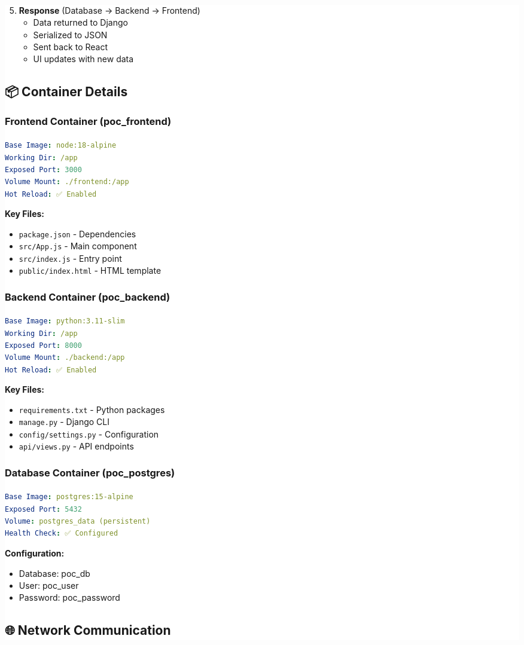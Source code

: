 5. **Response** (Database → Backend → Frontend)
   - Data returned to Django
   - Serialized to JSON
   - Sent back to React
   - UI updates with new data

## 📦 Container Details

### Frontend Container (poc_frontend)
```yaml
Base Image: node:18-alpine
Working Dir: /app
Exposed Port: 3000
Volume Mount: ./frontend:/app
Hot Reload: ✅ Enabled
```

**Key Files:**
- `package.json` - Dependencies
- `src/App.js` - Main component
- `src/index.js` - Entry point
- `public/index.html` - HTML template

### Backend Container (poc_backend)
```yaml
Base Image: python:3.11-slim
Working Dir: /app
Exposed Port: 8000
Volume Mount: ./backend:/app
Hot Reload: ✅ Enabled
```

**Key Files:**
- `requirements.txt` - Python packages
- `manage.py` - Django CLI
- `config/settings.py` - Configuration
- `api/views.py` - API endpoints

### Database Container (poc_postgres)
```yaml
Base Image: postgres:15-alpine
Exposed Port: 5432
Volume: postgres_data (persistent)
Health Check: ✅ Configured
```

**Configuration:**
- Database: poc_db
- User: poc_user
- Password: poc_password

## 🌐 Network Communication
